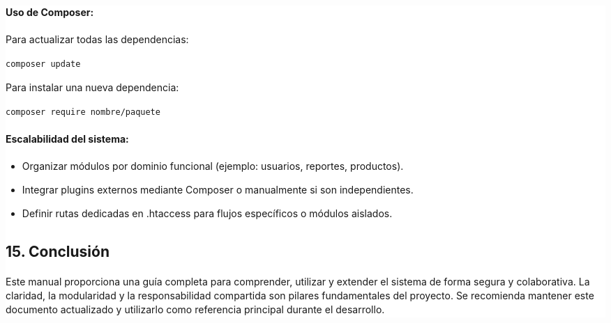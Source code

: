 #### Uso de Composer:

Para actualizar todas las dependencias:

```bash
composer update
```

Para instalar una nueva dependencia:

```bash
composer require nombre/paquete
```

#### Escalabilidad del sistema:

- Organizar módulos por dominio funcional (ejemplo: usuarios, reportes, productos).

- Integrar plugins externos mediante Composer o manualmente si son independientes.

- Definir rutas dedicadas en .htaccess para flujos específicos o módulos aislados.

## 15. Conclusión

Este manual proporciona una guía completa para comprender, utilizar y extender el sistema de forma segura y colaborativa. La claridad, la modularidad y la responsabilidad compartida son pilares fundamentales del proyecto. Se recomienda mantener este documento actualizado y utilizarlo como referencia principal durante el desarrollo.
